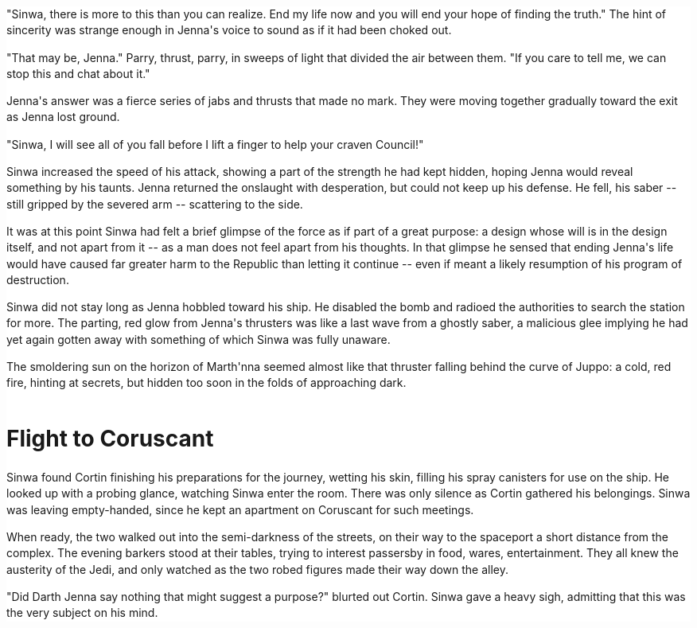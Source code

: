 "Sinwa, there is more to this than you can realize.  End my life now and
you will end your hope of finding the truth." The hint of sincerity was
strange enough in Jenna's voice to sound as if it had been choked out.

"That may be, Jenna." Parry, thrust, parry, in sweeps of light that
divided the air between them.  "If you care to tell me, we can stop this
and chat about it."

Jenna's answer was a fierce series of jabs and thrusts that made no
mark.  They were moving together gradually toward the exit as Jenna lost
ground.

"Sinwa, I will see all of you fall before I lift a finger to help your
craven Council!"

Sinwa increased the speed of his attack, showing a part of the strength
he had kept hidden, hoping Jenna would reveal something by his taunts.
Jenna returned the onslaught with desperation, but could not keep up his
defense.  He fell, his saber -- still gripped by the severed arm --
scattering to the side.

It was at this point Sinwa had felt a brief glimpse of the force as if
part of a great purpose: a design whose will is in the design itself,
and not apart from it -- as a man does not feel apart from his thoughts.
In that glimpse he sensed that ending Jenna's life would have caused far
greater harm to the Republic than letting it continue -- even if meant a
likely resumption of his program of destruction.

Sinwa did not stay long as Jenna hobbled toward his ship.  He disabled
the bomb and radioed the authorities to search the station for more.
The parting, red glow from Jenna's thrusters was like a last wave from a
ghostly saber, a malicious glee implying he had yet again gotten away
with something of which Sinwa was fully unaware.

The smoldering sun on the horizon of Marth'nna seemed almost like that
thruster falling behind the curve of Juppo: a cold, red fire, hinting at
secrets, but hidden too soon in the folds of approaching dark.

# Flight to Coruscant

Sinwa found Cortin finishing his preparations for the journey, wetting
his skin, filling his spray canisters for use on the ship.  He looked up
with a probing glance, watching Sinwa enter the room.  There was only
silence as Cortin gathered his belongings.  Sinwa was leaving
empty-handed, since he kept an apartment on Coruscant for such meetings.

When ready, the two walked out into the semi-darkness of the streets, on
their way to the spaceport a short distance from the complex.  The
evening barkers stood at their tables, trying to interest passersby in
food, wares, entertainment.  They all knew the austerity of the Jedi,
and only watched as the two robed figures made their way down the alley.

"Did Darth Jenna say nothing that might suggest a purpose?" blurted out
Cortin.  Sinwa gave a heavy sigh, admitting that this was the very
subject on his mind.
